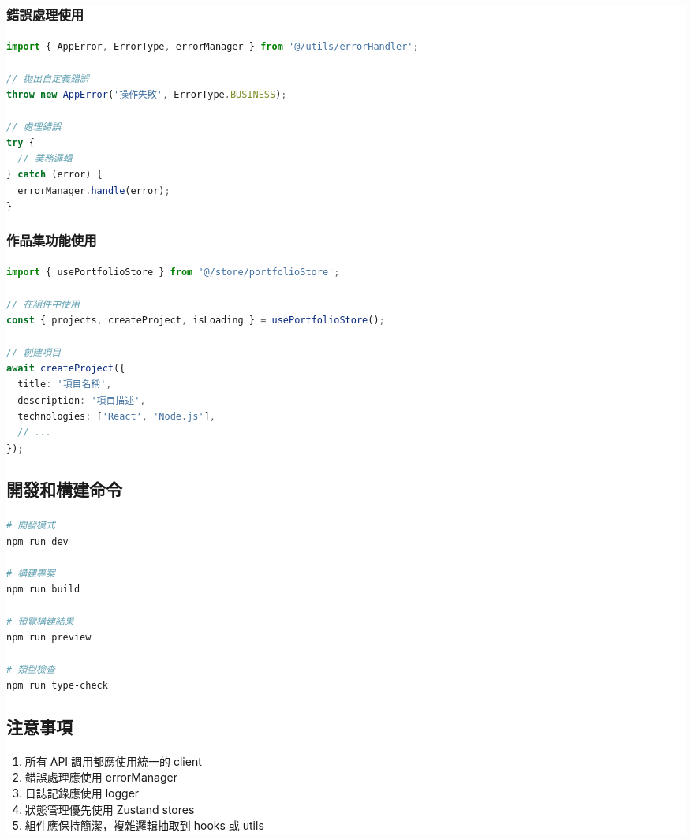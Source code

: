 ### 錯誤處理使用
```typescript
import { AppError, ErrorType, errorManager } from '@/utils/errorHandler';

// 拋出自定義錯誤
throw new AppError('操作失敗', ErrorType.BUSINESS);

// 處理錯誤
try {
  // 業務邏輯
} catch (error) {
  errorManager.handle(error);
}
```

### 作品集功能使用
```typescript
import { usePortfolioStore } from '@/store/portfolioStore';

// 在組件中使用
const { projects, createProject, isLoading } = usePortfolioStore();

// 創建項目
await createProject({
  title: '項目名稱',
  description: '項目描述',
  technologies: ['React', 'Node.js'],
  // ...
});
```

## 開發和構建命令

```bash
# 開發模式
npm run dev

# 構建專案
npm run build

# 預覽構建結果
npm run preview

# 類型檢查
npm run type-check
```

## 注意事項
1. 所有 API 調用都應使用統一的 client
2. 錯誤處理應使用 errorManager
3. 日誌記錄應使用 logger
4. 狀態管理優先使用 Zustand stores
5. 組件應保持簡潔，複雜邏輯抽取到 hooks 或 utils